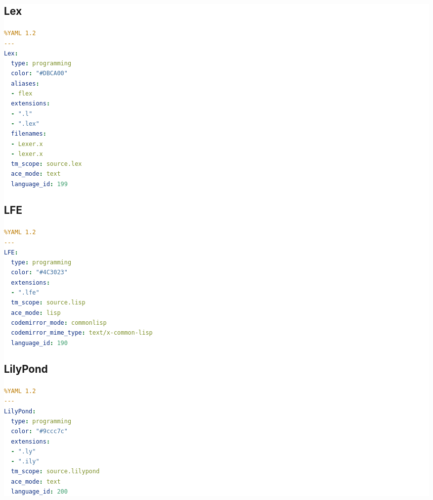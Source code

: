 ## __Lex__

```yml
%YAML 1.2
---
Lex:
  type: programming
  color: "#DBCA00"
  aliases:
  - flex
  extensions:
  - ".l"
  - ".lex"
  filenames:
  - Lexer.x
  - lexer.x
  tm_scope: source.lex
  ace_mode: text
  language_id: 199
```

## __LFE__

```yml
%YAML 1.2
---
LFE:
  type: programming
  color: "#4C3023"
  extensions:
  - ".lfe"
  tm_scope: source.lisp
  ace_mode: lisp
  codemirror_mode: commonlisp
  codemirror_mime_type: text/x-common-lisp
  language_id: 190
```

## __LilyPond__

```yml
%YAML 1.2
---
LilyPond:
  type: programming
  color: "#9ccc7c"
  extensions:
  - ".ly"
  - ".ily"
  tm_scope: source.lilypond
  ace_mode: text
  language_id: 200
```
